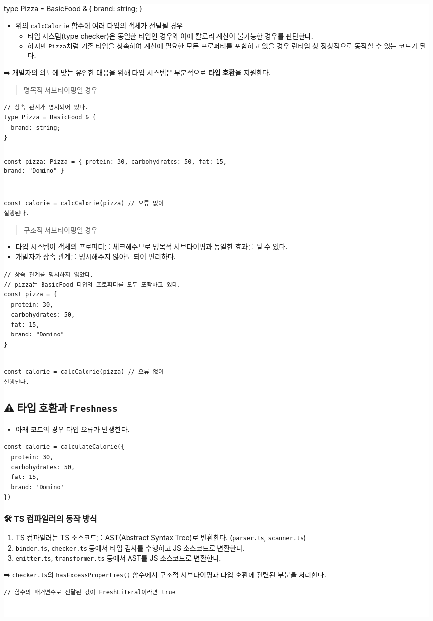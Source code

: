 type Pizza = BasicFood &amp; {
  brand: string;
}</code></pre>
<ul>
<li>위의 <code>calcCalorie</code> 함수에 여러 타입의 객체가 전달될 경우<ul>
<li>타입 시스템(type checker)은 동일한 타입인 경우와 아예 칼로리 계산이 불가능한 경우를 판단한다.</li>
<li>하지만 <code>Pizza</code>처럼 기존 타입을 상속하여 계산에 필요한 모든 프로퍼티를 포함하고 있을 경우 런타임 상 정상적으로 동작할 수 있는 코드가 된다.</li>
</ul>
</li>
</ul>
<p>➡️ 개발자의 의도에 맞는 유연한 대응을 위해 타입 시스템은 부분적으로 <strong>타입 호환</strong>을 지원한다.</p>
<blockquote>
<p>명목적 서브타이핑일 경우</p>
</blockquote>
<pre><code class="language-ts">// 상속 관계가 명시되어 있다.
type Pizza = BasicFood &amp; {
  brand: string;
}

const pizza: Pizza = {
  protein: 30,
  carbohydrates: 50,
  fat: 15,
  brand: &quot;Domino&quot;
}

const calorie = calcCalorie(pizza) // 오류 없이 실행된다.</code></pre>
<blockquote>
<p>구조적 서브타이핑일 경우</p>
</blockquote>
<ul>
<li>타입 시스템이 객체의 프로퍼티를 체크해주므로 명목적 서브타이핑과 동일한 효과를 낼 수 있다.</li>
<li>개발자가 상속 관계를 명시해주지 않아도 되어 편리하다.</li>
</ul>
<pre><code class="language-ts">// 상속 관계를 명시하지 않았다.
// pizza는 BasicFood 타입의 프로퍼티를 모두 포함하고 있다.
const pizza = {
  protein: 30,
  carbohydrates: 50,
  fat: 15,
  brand: &quot;Domino&quot;
}

const calorie = calcCalorie(pizza) // 오류 없이 실행된다.</code></pre>
<h2 id="⚠️-타입-호환과-freshness">⚠️ 타입 호환과 <code>Freshness</code></h2>
<ul>
<li>아래 코드의 경우 타입 오류가 발생한다.</li>
</ul>
<pre><code class="language-ts">const calorie = calculateCalorie({
  protein: 30,
  carbohydrates: 50,
  fat: 15,
  brand: 'Domino'
})</code></pre>
<h3 id="🛠️-ts-컴파일러의-동작-방식">🛠️ TS 컴파일러의 동작 방식</h3>
<ol>
<li>TS 컴파일러는 TS 소스코드를 AST(Abstract Syntax Tree)로 변환한다. (<code>parser.ts</code>, <code>scanner.ts</code>)</li>
<li><code>binder.ts</code>, <code>checker.ts</code> 등에서 타입 검사를 수행하고 JS 소스코드로 변환한다.</li>
<li><code>emitter.ts</code>, <code>transformer.ts</code> 등에서 AST를 JS 소스코드로 변환한다.</li>
</ol>
<p>➡️ <code>checker.ts</code>의 <code>hasExcessProperties()</code> 함수에서 구조적 서브타이핑과 타입 호환에 관련된 부분을 처리한다.</p>
<pre><code class="language-ts">// 함수의 매개변수로 전달된 값이 FreshLiteral이라면 true